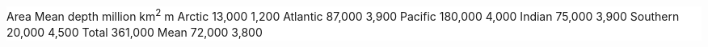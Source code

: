 <tr>
<th></th>
<th>Area</th>
<th>Mean depth</th>
</tr>
<tr>
<th></th>
<th>million km<sup>2</sup></th>
<th>m</th>
</tr>
</thead>
<tbody>
<tr>
<th>Arctic</th>
<td>13,000</td>
<td>1,200</td>
</tr>
<tr>
<th>Atlantic</th>
<td>87,000</td>
<td>3,900</td>
</tr>
<tr>
<th>Pacific</th>
<td>180,000</td>
<td>4,000</td>
</tr>
<tr>
<th>Indian</th>
<td>75,000</td>
<td>3,900</td>
</tr>
<tr>
<th>Southern</th>
<td>20,000</td>
<td>4,500</td>
</tr>
</tbody>
<tfoot>
<tr>
<th>Total</th>
<td>361,000</td>
<td></td>
</tr>
<tr>
<th>Mean</th>
<td>72,000</td>
<td>3,800</td>
</tr>
</tfoot>
</table>
	</div><!-- .entry-content -->
